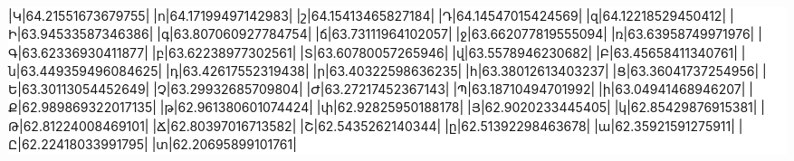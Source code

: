 |Կ|64.21551673679755|
|ո|64.17199497142983|
|շ|64.15413465827184|
|Դ|64.14547015424569|
|զ|64.12218529450412|
|Ի|63.94533587346386|
|գ|63.807060927784754|
|ճ|63.73111964102057|
|ջ|63.662077819555094|
|ռ|63.63958749971976|
|Գ|63.62336930411877|
|բ|63.62238977302561|
|Տ|63.60780057265946|
|վ|63.5578946230682|
|Բ|63.45658411340761|
|ն|63.449359496084625|
|դ|63.42617552319438|
|ր|63.40322598636235|
|հ|63.38012613403237|
|Ց|63.36041737254956|
|Ե|63.30113054452649|
|Չ|63.29932685709804|
|Ժ|63.27217452367143|
|Պ|63.18710494701992|
|ի|63.04941468946207|
|Ք|62.989869322017135|
|թ|62.961380601074424|
|փ|62.92825950188178|
|Յ|62.9020233445405|
|կ|62.85429876915381|
|Թ|62.81224008469101|
|Ճ|62.80397016713582|
|Շ|62.5435262140344|
|ը|62.51392298463678|
|ա|62.35921591275911|
|Ը|62.22418033991795|
|տ|62.20695899101761|